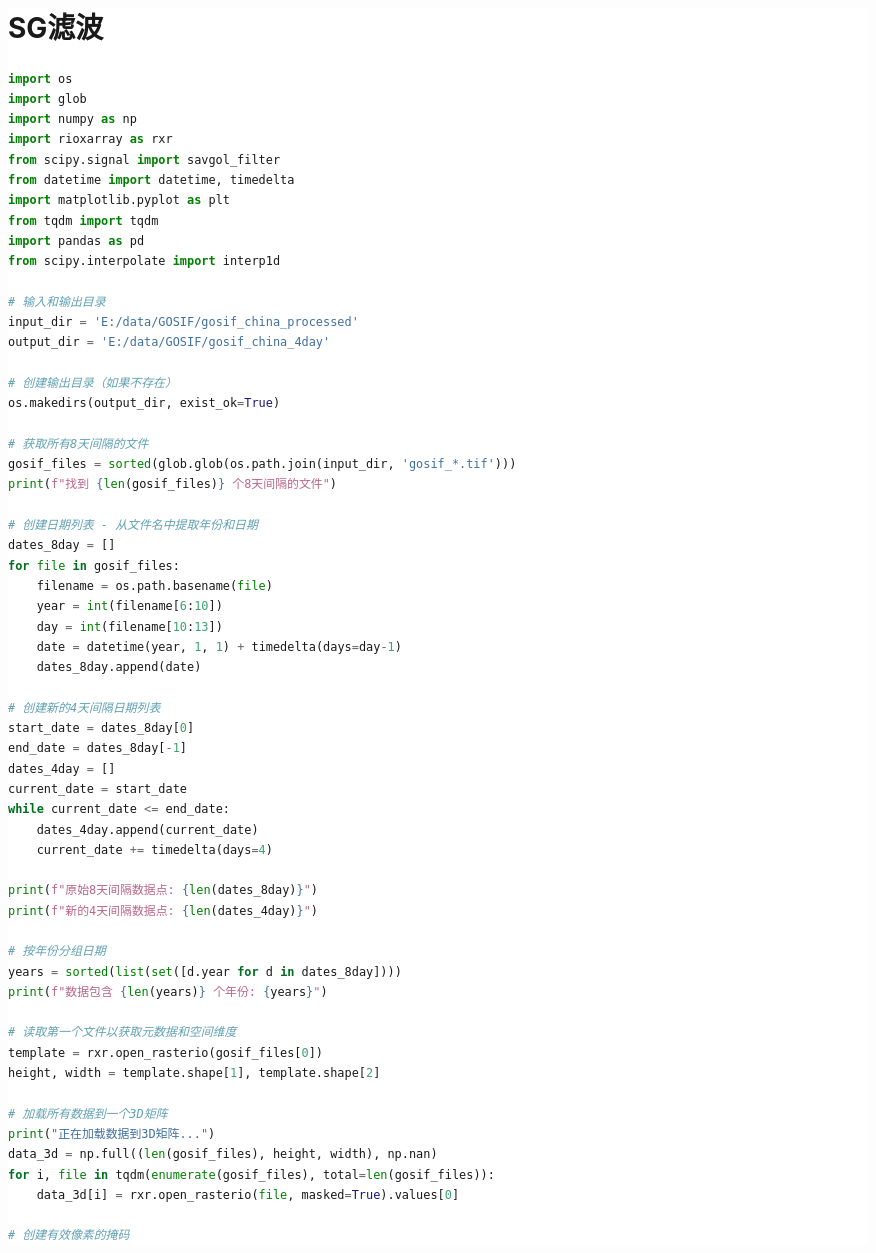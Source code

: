 

# SG滤波


```python
import os
import glob
import numpy as np
import rioxarray as rxr
from scipy.signal import savgol_filter
from datetime import datetime, timedelta
import matplotlib.pyplot as plt
from tqdm import tqdm
import pandas as pd
from scipy.interpolate import interp1d

# 输入和输出目录
input_dir = 'E:/data/GOSIF/gosif_china_processed'
output_dir = 'E:/data/GOSIF/gosif_china_4day'

# 创建输出目录（如果不存在）
os.makedirs(output_dir, exist_ok=True)

# 获取所有8天间隔的文件
gosif_files = sorted(glob.glob(os.path.join(input_dir, 'gosif_*.tif')))
print(f"找到 {len(gosif_files)} 个8天间隔的文件")

# 创建日期列表 - 从文件名中提取年份和日期
dates_8day = []
for file in gosif_files:
    filename = os.path.basename(file)
    year = int(filename[6:10])
    day = int(filename[10:13])
    date = datetime(year, 1, 1) + timedelta(days=day-1)
    dates_8day.append(date)

# 创建新的4天间隔日期列表
start_date = dates_8day[0]
end_date = dates_8day[-1]
dates_4day = []
current_date = start_date
while current_date <= end_date:
    dates_4day.append(current_date)
    current_date += timedelta(days=4)

print(f"原始8天间隔数据点: {len(dates_8day)}")
print(f"新的4天间隔数据点: {len(dates_4day)}")

# 按年份分组日期
years = sorted(list(set([d.year for d in dates_8day])))
print(f"数据包含 {len(years)} 个年份: {years}")

# 读取第一个文件以获取元数据和空间维度
template = rxr.open_rasterio(gosif_files[0])
height, width = template.shape[1], template.shape[2]

# 加载所有数据到一个3D矩阵
print("正在加载数据到3D矩阵...")
data_3d = np.full((len(gosif_files), height, width), np.nan)
for i, file in tqdm(enumerate(gosif_files), total=len(gosif_files)):
    data_3d[i] = rxr.open_rasterio(file, masked=True).values[0]

# 创建有效像素的掩码
```